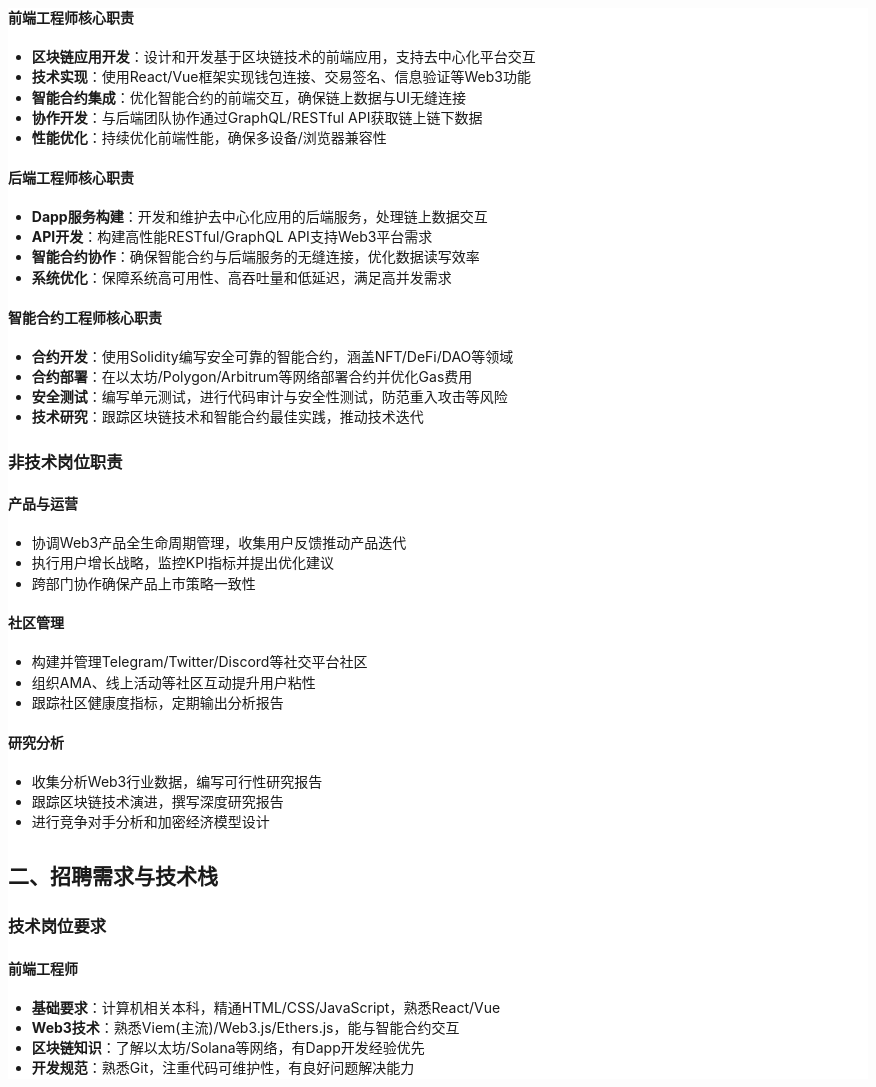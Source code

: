 #### 前端工程师核心职责

- **区块链应用开发**：设计和开发基于区块链技术的前端应用，支持去中心化平台交互
- **技术实现**：使用React/Vue框架实现钱包连接、交易签名、信息验证等Web3功能
- **智能合约集成**：优化智能合约的前端交互，确保链上数据与UI无缝连接
- **协作开发**：与后端团队协作通过GraphQL/RESTful API获取链上链下数据
- **性能优化**：持续优化前端性能，确保多设备/浏览器兼容性

#### 后端工程师核心职责

- **Dapp服务构建**：开发和维护去中心化应用的后端服务，处理链上数据交互
- **API开发**：构建高性能RESTful/GraphQL API支持Web3平台需求
- **智能合约协作**：确保智能合约与后端服务的无缝连接，优化数据读写效率
- **系统优化**：保障系统高可用性、高吞吐量和低延迟，满足高并发需求

#### 智能合约工程师核心职责

- **合约开发**：使用Solidity编写安全可靠的智能合约，涵盖NFT/DeFi/DAO等领域
- **合约部署**：在以太坊/Polygon/Arbitrum等网络部署合约并优化Gas费用
- **安全测试**：编写单元测试，进行代码审计与安全性测试，防范重入攻击等风险
- **技术研究**：跟踪区块链技术和智能合约最佳实践，推动技术迭代

### 非技术岗位职责

#### 产品与运营

- 协调Web3产品全生命周期管理，收集用户反馈推动产品迭代
- 执行用户增长战略，监控KPI指标并提出优化建议
- 跨部门协作确保产品上市策略一致性

#### 社区管理

- 构建并管理Telegram/Twitter/Discord等社交平台社区
- 组织AMA、线上活动等社区互动提升用户粘性
- 跟踪社区健康度指标，定期输出分析报告

#### 研究分析

- 收集分析Web3行业数据，编写可行性研究报告
- 跟踪区块链技术演进，撰写深度研究报告
- 进行竞争对手分析和加密经济模型设计

## 二、招聘需求与技术栈

### 技术岗位要求

#### 前端工程师

- **基础要求**：计算机相关本科，精通HTML/CSS/JavaScript，熟悉React/Vue
- **Web3技术**：熟悉Viem(主流)/Web3.js/Ethers.js，能与智能合约交互
- **区块链知识**：了解以太坊/Solana等网络，有Dapp开发经验优先
- **开发规范**：熟悉Git，注重代码可维护性，有良好问题解决能力
